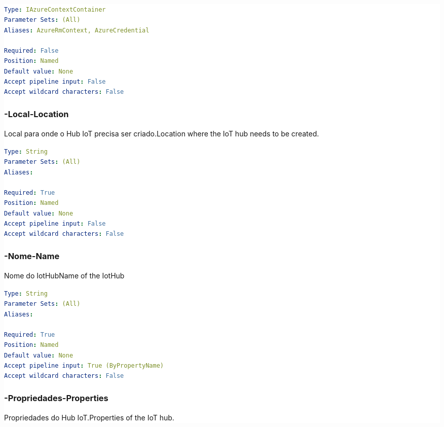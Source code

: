 ```yaml
Type: IAzureContextContainer
Parameter Sets: (All)
Aliases: AzureRmContext, AzureCredential

Required: False
Position: Named
Default value: None
Accept pipeline input: False
Accept wildcard characters: False
```

### <span data-ttu-id="f82d3-117">-Local</span><span class="sxs-lookup"><span data-stu-id="f82d3-117">-Location</span></span>
<span data-ttu-id="f82d3-118">Local para onde o Hub IoT precisa ser criado.</span><span class="sxs-lookup"><span data-stu-id="f82d3-118">Location where the IoT hub needs to be created.</span></span> 

```yaml
Type: String
Parameter Sets: (All)
Aliases: 

Required: True
Position: Named
Default value: None
Accept pipeline input: False
Accept wildcard characters: False
```

### <span data-ttu-id="f82d3-119">-Nome</span><span class="sxs-lookup"><span data-stu-id="f82d3-119">-Name</span></span>
<span data-ttu-id="f82d3-120">Nome do IotHub</span><span class="sxs-lookup"><span data-stu-id="f82d3-120">Name of the IotHub</span></span>

```yaml
Type: String
Parameter Sets: (All)
Aliases: 

Required: True
Position: Named
Default value: None
Accept pipeline input: True (ByPropertyName)
Accept wildcard characters: False
```

### <span data-ttu-id="f82d3-121">-Propriedades</span><span class="sxs-lookup"><span data-stu-id="f82d3-121">-Properties</span></span>
<span data-ttu-id="f82d3-122">Propriedades do Hub IoT.</span><span class="sxs-lookup"><span data-stu-id="f82d3-122">Properties of the IoT hub.</span></span> 
